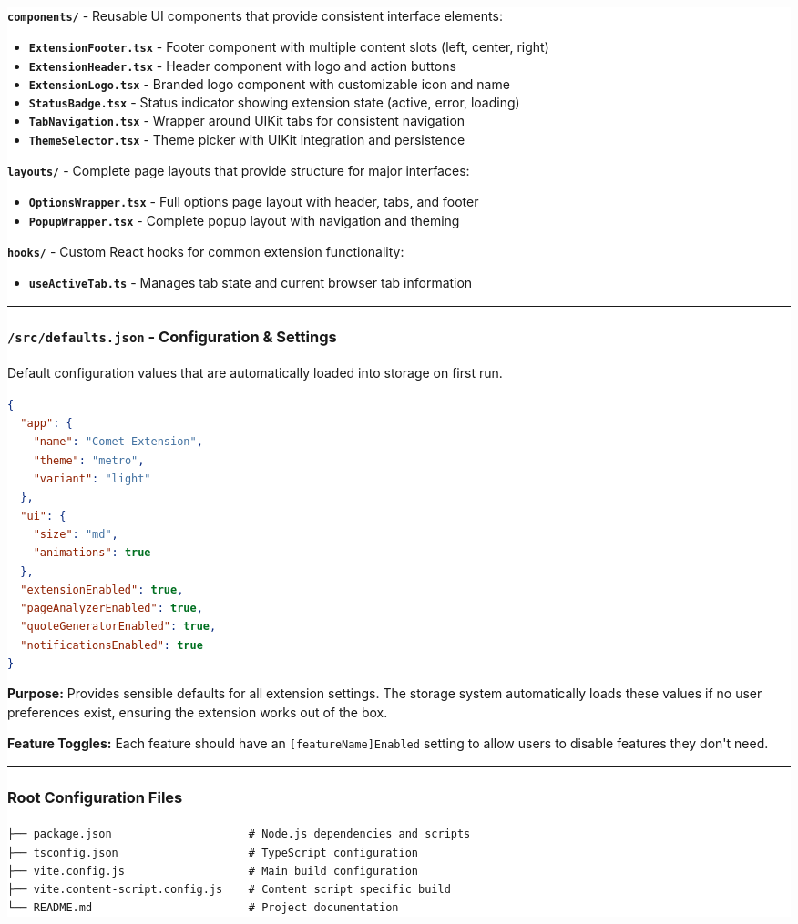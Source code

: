 **`components/`** - Reusable UI components that provide consistent interface elements:

- **`ExtensionFooter.tsx`** - Footer component with multiple content slots (left, center, right)
- **`ExtensionHeader.tsx`** - Header component with logo and action buttons
- **`ExtensionLogo.tsx`** - Branded logo component with customizable icon and name
- **`StatusBadge.tsx`** - Status indicator showing extension state (active, error, loading)
- **`TabNavigation.tsx`** - Wrapper around UIKit tabs for consistent navigation
- **`ThemeSelector.tsx`** - Theme picker with UIKit integration and persistence

**`layouts/`** - Complete page layouts that provide structure for major interfaces:

- **`OptionsWrapper.tsx`** - Full options page layout with header, tabs, and footer
- **`PopupWrapper.tsx`** - Complete popup layout with navigation and theming

**`hooks/`** - Custom React hooks for common extension functionality:

- **`useActiveTab.ts`** - Manages tab state and current browser tab information

---

### `/src/defaults.json` - Configuration & Settings

Default configuration values that are automatically loaded into storage on first run.

```json
{
  "app": {
    "name": "Comet Extension",
    "theme": "metro",
    "variant": "light"
  },
  "ui": {
    "size": "md",
    "animations": true
  },
  "extensionEnabled": true,
  "pageAnalyzerEnabled": true,
  "quoteGeneratorEnabled": true,
  "notificationsEnabled": true
}
```

**Purpose:** Provides sensible defaults for all extension settings. The storage system automatically loads these values if no user preferences exist, ensuring the extension works out of the box.

**Feature Toggles:** Each feature should have an `[featureName]Enabled` setting to allow users to disable features they don't need.

---

### Root Configuration Files

```
├── package.json                     # Node.js dependencies and scripts
├── tsconfig.json                    # TypeScript configuration
├── vite.config.js                   # Main build configuration
├── vite.content-script.config.js    # Content script specific build
└── README.md                        # Project documentation
```

